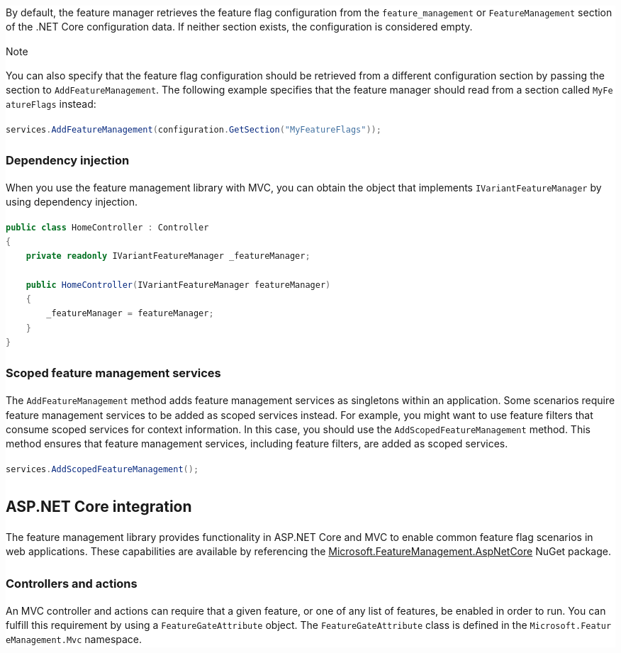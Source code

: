 By default, the feature manager retrieves the feature flag configuration from the `feature_management` or `FeatureManagement` section of the .NET Core configuration data. If neither section exists, the configuration is considered empty.

> [!NOTE]
> You can also specify that the feature flag configuration should be retrieved from a different configuration section by passing the section to `AddFeatureManagement`. The following example specifies that the feature manager should read from a section called `MyFeatureFlags` instead:
>
> ```csharp
> services.AddFeatureManagement(configuration.GetSection("MyFeatureFlags"));
> ```

### Dependency injection

When you use the feature management library with MVC, you can obtain the object that implements `IVariantFeatureManager` by using dependency injection.

```csharp
public class HomeController : Controller
{
    private readonly IVariantFeatureManager _featureManager;
    
    public HomeController(IVariantFeatureManager featureManager)
    {
        _featureManager = featureManager;
    }
}
```

### Scoped feature management services

The `AddFeatureManagement` method adds feature management services as singletons within an application. Some scenarios require feature management services to be added as scoped services instead. For example, you might want to use feature filters that consume scoped services for context information. In this case, you should use the `AddScopedFeatureManagement` method. This method ensures that feature management services, including feature filters, are added as scoped services.

```csharp
services.AddScopedFeatureManagement();
```

## ASP.NET Core integration

The feature management library provides functionality in ASP.NET Core and MVC to enable common feature flag scenarios in web applications. These capabilities are available by referencing the [Microsoft.FeatureManagement.AspNetCore](https://www.nuget.org/packages/Microsoft.FeatureManagement.AspNetCore/) NuGet package.

### Controllers and actions

An MVC controller and actions can require that a given feature, or one of any list of features, be enabled in order to run. You can fulfill this requirement by using a `FeatureGateAttribute` object. The `FeatureGateAttribute` class is defined in the `Microsoft.FeatureManagement.Mvc` namespace. 
